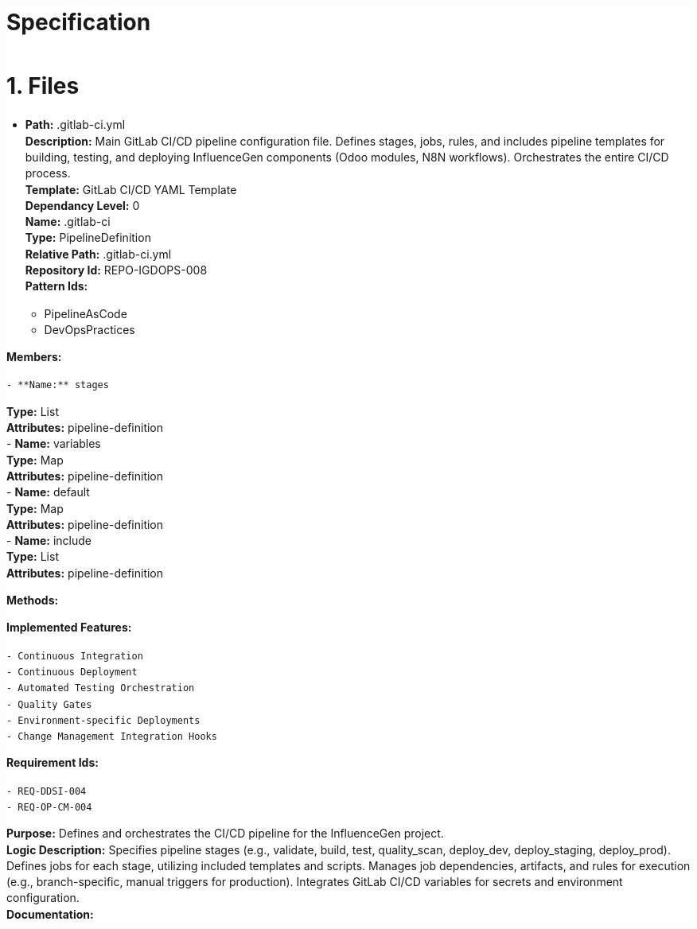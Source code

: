 # Specification

# 1. Files

- **Path:** .gitlab-ci.yml  
**Description:** Main GitLab CI/CD pipeline configuration file. Defines stages, jobs, rules, and includes pipeline templates for building, testing, and deploying InfluenceGen components (Odoo modules, N8N workflows). Orchestrates the entire CI/CD process.  
**Template:** GitLab CI/CD YAML Template  
**Dependancy Level:** 0  
**Name:** .gitlab-ci  
**Type:** PipelineDefinition  
**Relative Path:** .gitlab-ci.yml  
**Repository Id:** REPO-IGDOPS-008  
**Pattern Ids:**
    
    - PipelineAsCode
    - DevOpsPractices
    
**Members:**
    
    - **Name:** stages  
**Type:** List  
**Attributes:** pipeline-definition  
    - **Name:** variables  
**Type:** Map  
**Attributes:** pipeline-definition  
    - **Name:** default  
**Type:** Map  
**Attributes:** pipeline-definition  
    - **Name:** include  
**Type:** List  
**Attributes:** pipeline-definition  
    
**Methods:**
    
    
**Implemented Features:**
    
    - Continuous Integration
    - Continuous Deployment
    - Automated Testing Orchestration
    - Quality Gates
    - Environment-specific Deployments
    - Change Management Integration Hooks
    
**Requirement Ids:**
    
    - REQ-DDSI-004
    - REQ-OP-CM-004
    
**Purpose:** Defines and orchestrates the CI/CD pipeline for the InfluenceGen project.  
**Logic Description:** Specifies pipeline stages (e.g., validate, build, test, quality_scan, deploy_dev, deploy_staging, deploy_prod). Defines jobs for each stage, utilizing included templates and scripts. Manages job dependencies, artifacts, and rules for execution (e.g., branch-specific, manual triggers for production). Integrates GitLab CI/CD variables for secrets and environment configuration.  
**Documentation:**
    